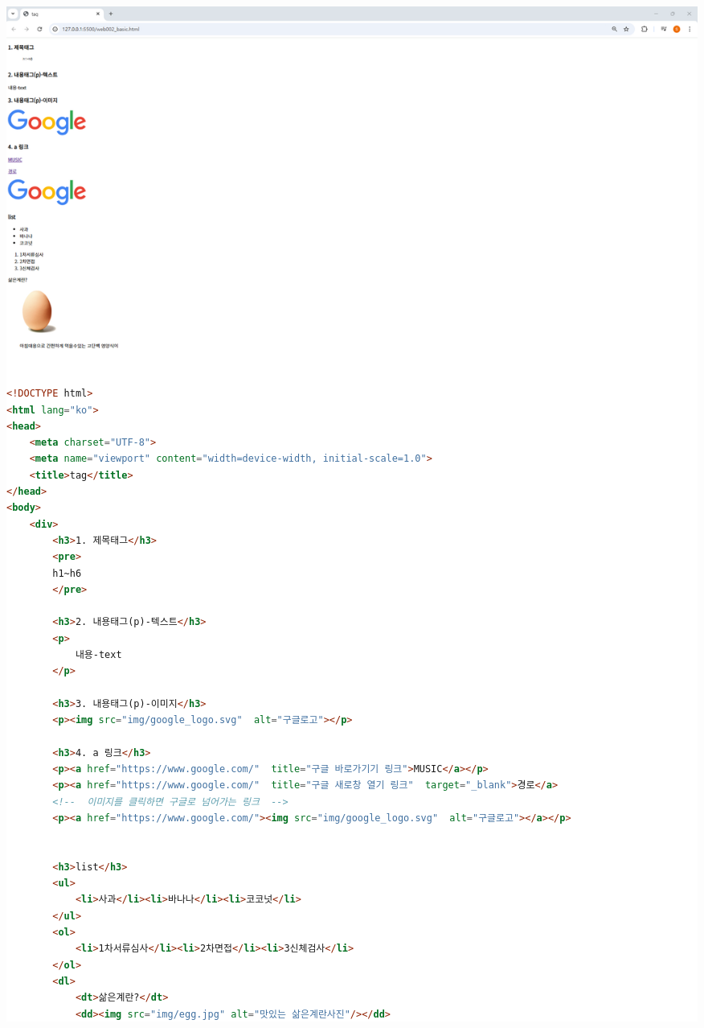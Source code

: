 ![WEB PATTERN](img/web002_basic.png)
```html
<!DOCTYPE html>
<html lang="ko">
<head>
    <meta charset="UTF-8">
    <meta name="viewport" content="width=device-width, initial-scale=1.0">
    <title>tag</title>
</head>
<body>
    <div>
        <h3>1. 제목태그</h3>
        <pre>
        h1~h6
        </pre>

        <h3>2. 내용태그(p)-텍스트</h3>
        <p>
            내용-text
        </p>

        <h3>3. 내용태그(p)-이미지</h3>
        <p><img src="img/google_logo.svg"  alt="구글로고"></p>

        <h3>4. a 링크</h3>
        <p><a href="https://www.google.com/"  title="구글 바로가기기 링크">MUSIC</a></p>
        <p><a href="https://www.google.com/"  title="구글 새로창 열기 링크"  target="_blank">경로</a>
        <!--  이미지를 클릭하면 구글로 넘어가는 링크  -->
        <p><a href="https://www.google.com/"><img src="img/google_logo.svg"  alt="구글로고"></a></p>


        <h3>list</h3>
        <ul>
            <li>사과</li><li>바나나</li><li>코코넛</li>
        </ul>
        <ol>
            <li>1차서류심사</li><li>2차면접</li><li>3신체검사</li>
        </ol>
        <dl>
            <dt>삶은계란?</dt>
            <dd><img src="img/egg.jpg" alt="맛있는 삶은계란사진"/></dd>
```
